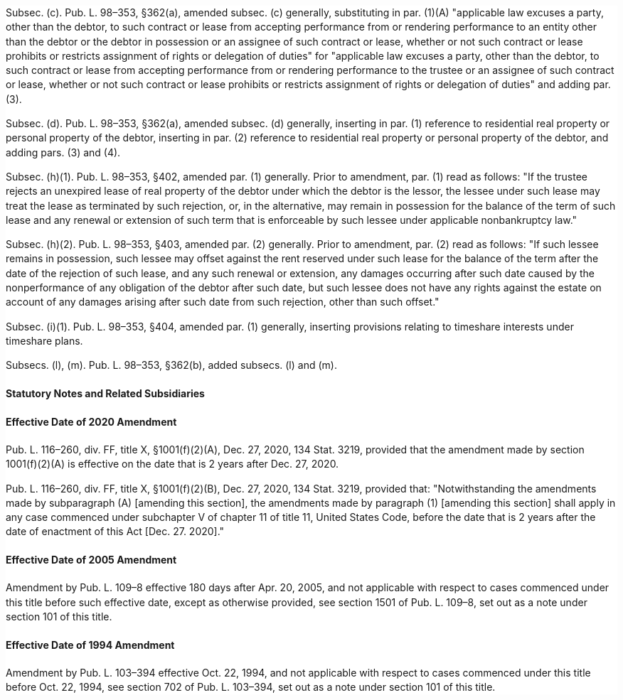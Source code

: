 Subsec. (c). Pub. L. 98–353, §362(a), amended subsec. (c) generally, substituting in par. (1)(A) "applicable law excuses a party, other than the debtor, to such contract or lease from accepting performance from or rendering performance to an entity other than the debtor or the debtor in possession or an assignee of such contract or lease, whether or not such contract or lease prohibits or restricts assignment of rights or delegation of duties" for "applicable law excuses a party, other than the debtor, to such contract or lease from accepting performance from or rendering performance to the trustee or an assignee of such contract or lease, whether or not such contract or lease prohibits or restricts assignment of rights or delegation of duties" and adding par. (3).

Subsec. (d). Pub. L. 98–353, §362(a), amended subsec. (d) generally, inserting in par. (1) reference to residential real property or personal property of the debtor, inserting in par. (2) reference to residential real property or personal property of the debtor, and adding pars. (3) and (4).

Subsec. (h)(1). Pub. L. 98–353, §402, amended par. (1) generally. Prior to amendment, par. (1) read as follows: "If the trustee rejects an unexpired lease of real property of the debtor under which the debtor is the lessor, the lessee under such lease may treat the lease as terminated by such rejection, or, in the alternative, may remain in possession for the balance of the term of such lease and any renewal or extension of such term that is enforceable by such lessee under applicable nonbankruptcy law."

Subsec. (h)(2). Pub. L. 98–353, §403, amended par. (2) generally. Prior to amendment, par. (2) read as follows: "If such lessee remains in possession, such lessee may offset against the rent reserved under such lease for the balance of the term after the date of the rejection of such lease, and any such renewal or extension, any damages occurring after such date caused by the nonperformance of any obligation of the debtor after such date, but such lessee does not have any rights against the estate on account of any damages arising after such date from such rejection, other than such offset."

Subsec. (i)(1). Pub. L. 98–353, §404, amended par. (1) generally, inserting provisions relating to timeshare interests under timeshare plans.

Subsecs. (l), (m). Pub. L. 98–353, §362(b), added subsecs. (l) and (m).

#### **Statutory Notes and Related Subsidiaries** ####

#### Effective Date of 2020 Amendment ####

Pub. L. 116–260, div. FF, title X, §1001(f)(2)(A), Dec. 27, 2020, 134 Stat. 3219, provided that the amendment made by section 1001(f)(2)(A) is effective on the date that is 2 years after Dec. 27, 2020.

Pub. L. 116–260, div. FF, title X, §1001(f)(2)(B), Dec. 27, 2020, 134 Stat. 3219, provided that: "Notwithstanding the amendments made by subparagraph (A) [amending this section], the amendments made by paragraph (1) [amending this section] shall apply in any case commenced under subchapter V of chapter 11 of title 11, United States Code, before the date that is 2 years after the date of enactment of this Act [Dec. 27. 2020]."

#### Effective Date of 2005 Amendment ####

Amendment by Pub. L. 109–8 effective 180 days after Apr. 20, 2005, and not applicable with respect to cases commenced under this title before such effective date, except as otherwise provided, see section 1501 of Pub. L. 109–8, set out as a note under section 101 of this title.

#### Effective Date of 1994 Amendment ####

Amendment by Pub. L. 103–394 effective Oct. 22, 1994, and not applicable with respect to cases commenced under this title before Oct. 22, 1994, see section 702 of Pub. L. 103–394, set out as a note under section 101 of this title.
